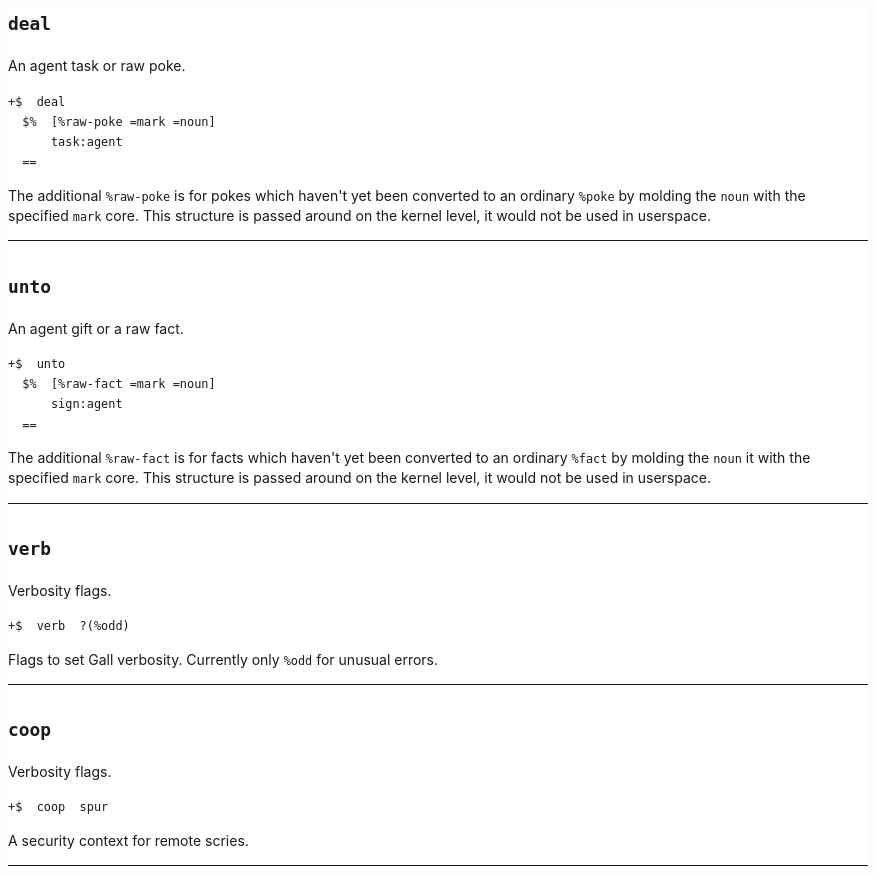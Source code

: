 ## `deal`

An agent task or raw poke.

```hoon
+$  deal
  $%  [%raw-poke =mark =noun]
      task:agent
  ==
```

The additional `%raw-poke` is for pokes which haven't yet been converted to an ordinary `%poke` by molding the `noun` with the specified `mark` core. This structure is passed around on the kernel level, it would not be used in userspace.

---

## `unto`

An agent gift or a raw fact.

```hoon
+$  unto
  $%  [%raw-fact =mark =noun]
      sign:agent
  ==
```

The additional `%raw-fact` is for facts which haven't yet been converted to an ordinary `%fact` by molding the `noun` it with the specified `mark` core. This structure is passed around on the kernel level, it would not be used in userspace.

---

## `verb`

Verbosity flags.

```hoon
+$  verb  ?(%odd)
```

Flags to set Gall verbosity. Currently only `%odd` for unusual errors.

---

## `coop`

Verbosity flags.

```hoon
+$  coop  spur
```

A security context for remote scries.

---